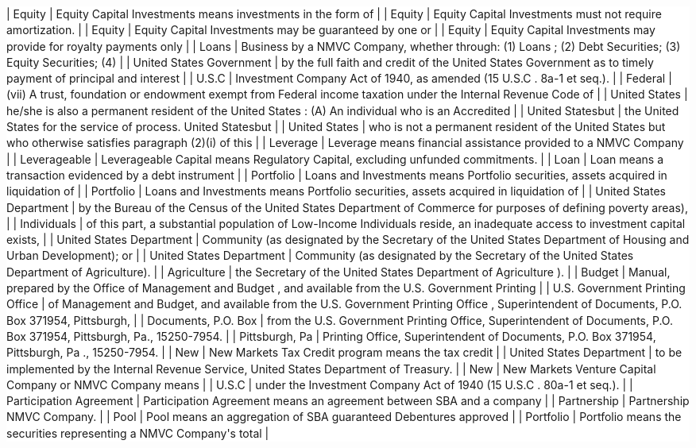 | Equity                          | Equity Capital Investments means investments in the form of                                                                                  |
| Equity                          | Equity  Capital Investments must not require amortization.                                                                                   |
| Equity                          | Equity Capital Investments may be guaranteed by one or                                                                                       |
| Equity                          | Equity Capital Investments may provide for royalty payments only                                                                             |
| Loans                           | Business by a NMVC Company, whether through: (1) Loans ; (2) Debt Securities; (3) Equity Securities; (4)                                     |
| United States Government        | by the full faith and credit of the United States Government as to timely payment of principal and interest                                  |
| U.S.C                           | Investment Company Act of 1940, as amended (15 U.S.C . 8a-1 et seq.).                                                                        |
| Federal                         | (vii) A trust, foundation or endowment exempt from  Federal income taxation under the Internal Revenue Code of                               |
| United States                   | he/she is also a permanent resident of the United States : (A) An individual who is an Accredited                                            |
| United Statesbut                | the United States for the service of process. United Statesbut                                                                               |
| United States                   | who is not a permanent resident of the United States but who otherwise satisfies paragraph (2)(i) of this                                    |
| Leverage                        | Leverage means financial assistance provided to a NMVC Company                                                                               |
| Leverageable                    | Leverageable  Capital means Regulatory Capital, excluding unfunded commitments.                                                              |
| Loan                            | Loan means a transaction evidenced by a debt instrument                                                                                      |
| Portfolio                       | Loans and Investments means  Portfolio  securities, assets acquired in liquidation of                                                        |
| Portfolio                       | Loans and Investments means  Portfolio  securities, assets acquired in liquidation of                                                        |
| United States Department        | by the Bureau of the Census of the United States Department of Commerce for purposes of defining poverty areas),                             |
| Individuals                     | of this part, a substantial population of Low-Income Individuals reside, an inadequate access to investment capital exists,                  |
| United States Department        | Community (as designated by the Secretary of the United States Department  of Housing and Urban Development); or                             |
| United States Department        | Community (as designated by the Secretary of the United States Department  of Agriculture).                                                  |
| Agriculture                     | the Secretary of the United States Department of Agriculture ).                                                                              |
| Budget                          | Manual, prepared by the Office of Management and Budget , and available from the U.S. Government Printing                                    |
| U.S. Government Printing Office | of Management and Budget, and available from the U.S. Government Printing Office , Superintendent of Documents, P.O. Box 371954, Pittsburgh, |
| Documents, P.O. Box             | from the U.S. Government Printing Office, Superintendent of Documents, P.O. Box  371954, Pittsburgh, Pa., 15250-7954.                        |
| Pittsburgh, Pa                  | Printing Office, Superintendent of Documents, P.O. Box 371954, Pittsburgh, Pa ., 15250-7954.                                                 |
| New                             | New Markets Tax Credit program means the tax credit                                                                                          |
| United States Department        | to be implemented by the Internal Revenue Service, United States Department  of Treasury.                                                    |
| New                             | New Markets Venture Capital Company or NMVC Company means                                                                                    |
| U.S.C                           | under the Investment Company Act of 1940 (15 U.S.C . 80a-1 et seq.).                                                                         |
| Participation Agreement         | Participation Agreement means an agreement between SBA and a company                                                                         |
| Partnership                     | Partnership  NMVC Company.                                                                                                                   |
| Pool                            | Pool means an aggregation of SBA guaranteed Debentures approved                                                                              |
| Portfolio                       | Portfolio means the securities representing a NMVC Company's total                                                                           |